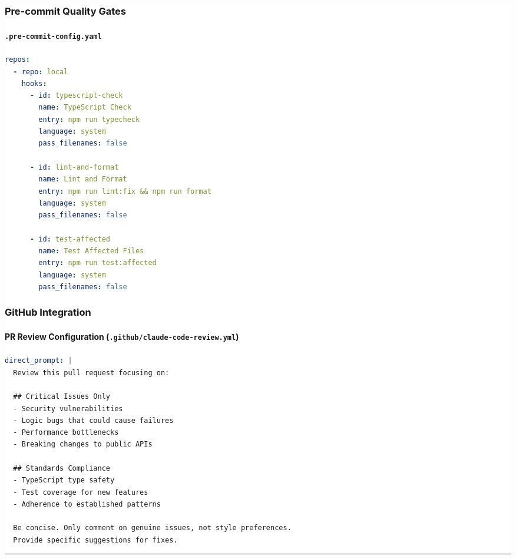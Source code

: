 ```markdown
```

### Pre-commit Quality Gates

#### `.pre-commit-config.yaml`
```yaml
repos:
  - repo: local
    hooks:
      - id: typescript-check
        name: TypeScript Check
        entry: npm run typecheck
        language: system
        pass_filenames: false
        
      - id: lint-and-format
        name: Lint and Format
        entry: npm run lint:fix && npm run format
        language: system
        pass_filenames: false
        
      - id: test-affected
        name: Test Affected Files
        entry: npm run test:affected
        language: system
        pass_filenames: false
```

### GitHub Integration

#### PR Review Configuration (`.github/claude-code-review.yml`)
```yaml
direct_prompt: |
  Review this pull request focusing on:
  
  ## Critical Issues Only
  - Security vulnerabilities
  - Logic bugs that could cause failures
  - Performance bottlenecks
  - Breaking changes to public APIs
  
  ## Standards Compliance
  - TypeScript type safety
  - Test coverage for new features
  - Adherence to established patterns
  
  Be concise. Only comment on genuine issues, not style preferences.
  Provide specific suggestions for fixes.
```

---